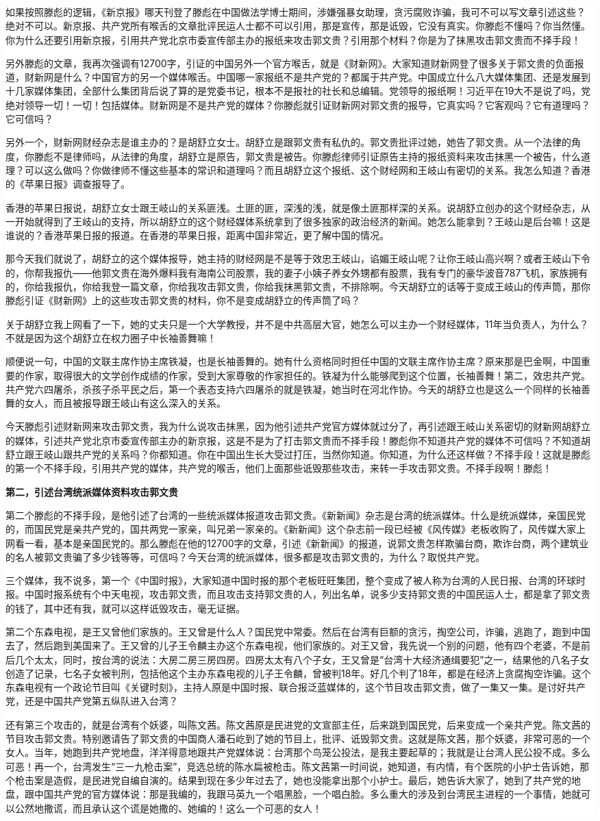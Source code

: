 

如果按照滕彪的逻辑，《新京报》哪天刊登了滕彪在中国做法学博士期间，涉嫌强暴女助理，贪污腐败诈骗，我可不可以写文章引述这些？绝对不可以。新京报、共产党所有喉舌的文章批评民运人士都不可以引用，那是宣传，那是诋毁，它没有真实。你滕彪不懂吗？你当然懂。你为什么还要引用新京报，引用共产党北京市委宣传部主办的报纸来攻击郭文贵？引用那个材料？你是为了抹黑攻击郭文贵而不择手段！



另外滕彪的文章，我再次强调有12700字，引证的中国另外一个官方喉舌，就是《财新网》。大家知道财新网登了很多关于郭文贵的负面报道，财新网是什么？中国官方的另一个媒体喉舌。中国哪一家报纸不是共产党的？都属于共产党。中国成立什么八大媒体集团、还是发展到十几家媒体集团，全部什么集团背后说了算的是党委书记，根本不是报社的社长和总编辑。党领导的报纸啊！习近平在19大不是说了吗，党绝对领导一切！一切！包括媒体。财新网是不是共产党的媒体？你滕彪就引证财新网对郭文贵的报导，它真实吗？它客观吗？它有道理吗？它可信吗？



另外一个，财新网财经杂志是谁主办的？是胡舒立女士。胡舒立是跟郭文贵有私仇的。郭文贵批评过她，她告了郭文贵。从一个法律的角度，你滕彪不是律师吗，从法律的角度，胡舒立是原告，郭文贵是被告。你滕彪律师引证原告主持的报纸资料来攻击抹黑一个被告，什么道理？可以这么做吗？你做律师不懂这些基本的常识和道理吗？而且胡舒立这个报纸、这个财经网和王岐山有密切的关系。我怎么知道？香港的《苹果日报》调查报导了。



香港的苹果日报说，胡舒立女士跟王岐山的关系匪浅。土匪的匪，深浅的浅，就是像土匪那样深的关系。说胡舒立创办的这个财经杂志，从一开始就得到了王岐山的支持，所以胡舒立的这个财经媒体系统拿到了很多独家的政治经济的新闻。她怎么能拿到？王岐山是后台嘛！这是谁说的？香港苹果日报的报道。在香港的苹果日报，距离中国非常近，更了解中国的情况。



那今天我们就说了，胡舒立的这个媒体报导，她主持的财经网是不是等于效忠王岐山，谄媚王岐山呢？让你王岐山高兴啊？或者王岐山下令的，你帮我报仇——他郭文贵在海外爆料我有海南公司股票，我的妻子小姨子养女外甥都有股票，我有专门的豪华波音787飞机，家族拥有的，你给我报仇，你给我登一篇文章，你给我攻击郭文贵，你给我抹黑郭文贵，不排除啊。今天胡舒立的话等于变成王岐山的传声筒，那你滕彪引证《财新网》上的这些攻击郭文贵的材料，你不是变成胡舒立的传声筒了吗？



关于胡舒立我上网看了一下，她的丈夫只是一个大学教授，并不是中共高层大官，她怎么可以主办一个财经媒体，11年当负责人，为什么？不就是因为这个胡舒立在权力圈子中长袖善舞嘛！



顺便说一句，中国的文联主席作协主席铁凝，也是长袖善舞的。她有什么资格同时担任中国的文联主席作协主席？原来那是巴金啊，中国重要的作家，取得很大的文学创作成绩的作家，受到大家尊敬的作家担任的。铁凝为什么能够爬到这个位置，长袖善舞！第二，效忠共产党。共产党六四屠杀，杀孩子杀平民之后，第一个表态支持六四屠杀的就是铁凝，她当时在河北作协。今天的胡舒立也是这么一个同样的长袖善舞的女人，而且被报导跟王岐山有这么深入的关系。



今天滕彪引述财新网来攻击郭文贵，我为什么说攻击抹黑，因为他引述共产党官方媒体就过分了，再引述跟王岐山关系密切的财新网胡舒立的媒体，引述共产党北京市委宣传部主办的新京报，这是不是为了打击郭文贵而不择手段！滕彪你不知道共产党的媒体不可信吗？不知道胡舒立跟王岐山跟共产党的关系吗？你都知道。你在中国出生长大受过打压，当然你知道。你知道，为什么还这样做？不择手段！这就是滕彪的第一个不择手段，引用共产党的媒体，共产党的喉舌，他们上面那些诋毁那些攻击，来转一手攻击郭文贵。不择手段啊！滕彪！



**第二，引述台湾统派媒体资料攻击郭文贵**



第二个滕彪的不择手段，是他引述了台湾的一些统派媒体报道攻击郭文贵。《新新闻》杂志是台湾的统派媒体。什么是统派媒体，亲国民党的，而国民党是亲共产党的，国共两党一家亲，叫兄弟一家亲的。《新新闻》这个杂志前一段已经被《风传媒》老板收购了，风传媒大家上网看一看，基本是亲国民党的。那么滕彪在他的12700字的文章，引述《新新闻》的报道，说郭文贵怎样欺骗台商，欺诈台商，两个建筑业的名人被郭文贵骗了多少钱等等，可信吗？今天台湾的统派媒体，很多都是攻击郭文贵的，为什么？取悦共产党。



三个媒体，我不说多，第一个《中国时报》，大家知道中国时报的那个老板旺旺集团，整个变成了被人称为台湾的人民日报、台湾的环球时报。中国时报系统有个中天电视，攻击郭文贵，而且攻击支持郭文贵的人，列出名单，说多少支持郭文贵的中国民运人士，都是拿了郭文贵的钱了，其中还有我，就可以这样诋毁攻击，毫无证据。



第二个东森电视，是王又曾他们家族的。王又曾是什么人？国民党中常委。然后在台湾有巨额的贪污，掏空公司，诈骗，逃跑了，跑到中国去了，然后跑到美国来了。王又曾的儿子王令麟主办这个东森电视，他们家族的。对王又曾，我先说一个别的问题，他有四个老婆，不是前后几个太太，同时，按台湾的说法：大房二房三房四房。四房太太有八个子女，王又曾是“台湾十大经济通缉要犯”之一，结果他的八名子女创造了记录，七名子女被判刑，包括他这个主办东森电视的儿子王令麟，曾被判18年。好几个判了18年，都是在经济上贪腐掏空诈骗。这个东森电视有一个政论节目叫《关键时刻》，主持人原是中国时报、联合报泛蓝媒体的，这个节目攻击郭文贵，做了一集又一集。是讨好共产党，还是中国共产党第五纵队进入台湾？



还有第三个攻击的，就是台湾有个妖婆，叫陈文茜。陈文茜原是民进党的文宣部主任，后来跳到国民党，后来变成一个亲共产党。陈文茜的节目攻击郭文贵。特别邀请告了郭文贵的中国商人潘石屹到了她的节目上，批评、诋毁郭文贵。这就是陈文茜，那个妖婆，非常可恶的一个女人。当年，她跑到共产党地盘，洋洋得意地跟共产党媒体说：台湾那个鸟笼公投法，是我主要起草的；我就是让台湾人民公投不成。多么可恶！再一个，台湾发生“三一九枪击案”，竞选总统的陈水扁被枪击。陈文茜第一时间说，她知道，有内情，有个医院的小护士告诉她，那个枪击案是造假，是民进党自编自演的。结果到现在多少年过去了，她也没能拿出那个小护士。最后，她告诉大家了，她到了共产党的地盘，跟中国共产党的官方媒体说：那是我编的，我跟马英九一个唱黑脸，一个唱白脸。多么重大的涉及到台湾民主进程的一个事情，她就可以公然地撒谎，而且承认这个谎是她撒的、她编的！这么一个可恶的女人！
